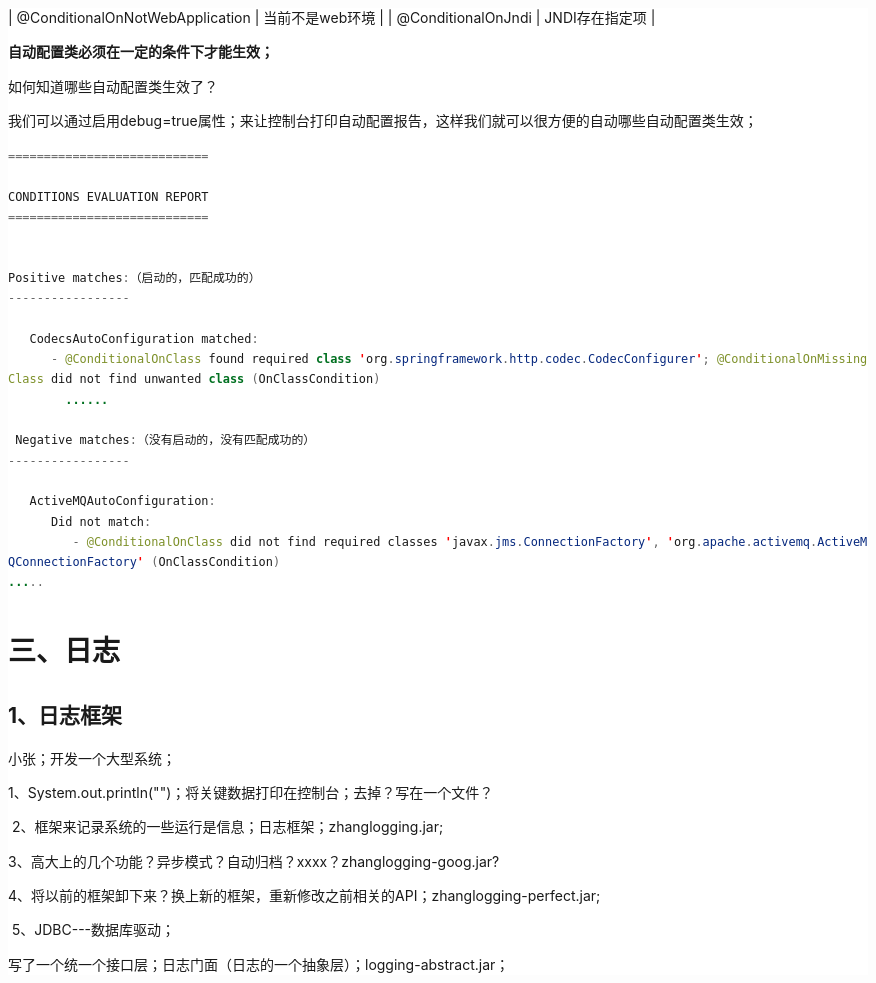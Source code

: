 | @ConditionalOnNotWebApplication | 当前不是web环境                                 |
| @ConditionalOnJndi              | JNDI存在指定项                                  |

**自动配置类必须在一定的条件下才能生效；**

如何知道哪些自动配置类生效了？

我们可以通过启用debug=true属性；来让控制台打印自动配置报告，这样我们就可以很方便的自动哪些自动配置类生效；

```java
============================

CONDITIONS EVALUATION REPORT
============================


Positive matches:（启动的，匹配成功的）
-----------------

   CodecsAutoConfiguration matched:
      - @ConditionalOnClass found required class 'org.springframework.http.codec.CodecConfigurer'; @ConditionalOnMissingClass did not find unwanted class (OnClassCondition)
        ......
        
 Negative matches:（没有启动的，没有匹配成功的）
-----------------

   ActiveMQAutoConfiguration:
      Did not match:
         - @ConditionalOnClass did not find required classes 'javax.jms.ConnectionFactory', 'org.apache.activemq.ActiveMQConnectionFactory' (OnClassCondition)
.....
```





# 三、日志

## 1、日志框架

小张；开发一个大型系统；

​	1、System.out.println("")；将关键数据打印在控制台；去掉？写在一个文件？

​	2、框架来记录系统的一些运行是信息；日志框架；zhanglogging.jar;

​	3、高大上的几个功能？异步模式？自动归档？xxxx？zhanglogging-goog.jar?

​	4、将以前的框架卸下来？换上新的框架，重新修改之前相关的API；zhanglogging-perfect.jar;

​	5、JDBC---数据库驱动；

​		写了一个统一个接口层；日志门面（日志的一个抽象层）；logging-abstract.jar；
